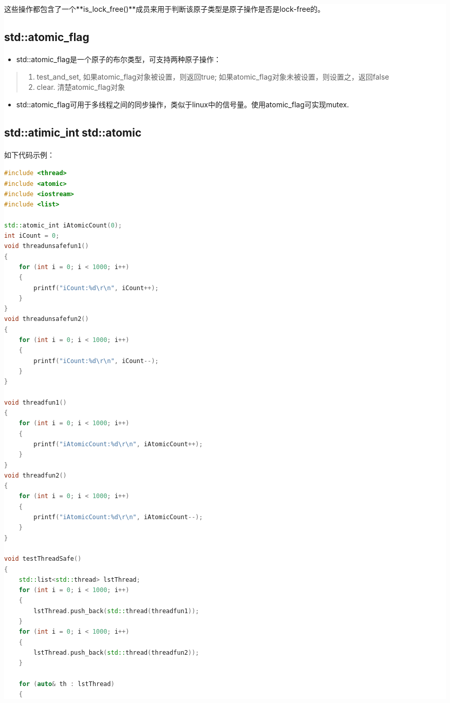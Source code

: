 这些操作都包含了一个**is_lock_free()**成员来用于判断该原子类型是原子操作是否是lock-free的。

## std::atomic_flag
- std::atomic_flag是一个原子的布尔类型，可支持两种原子操作：
> 1. test_and_set, 如果atomic_flag对象被设置，则返回true; 如果atomic_flag对象未被设置，则设置之，返回false
> 2. clear. 清楚atomic_flag对象
- std::atomic_flag可用于多线程之间的同步操作，类似于linux中的信号量。使用atomic_flag可实现mutex.

## std::atimic_int std::atomic<int> 

如下代码示例：
```C++
#include <thread>
#include <atomic>
#include <iostream>
#include <list>

std::atomic_int iAtomicCount(0);
int iCount = 0;
void threadunsafefun1()
{
    for (int i = 0; i < 1000; i++)
    {
        printf("iCount:%d\r\n", iCount++);
    }
}
void threadunsafefun2()
{
    for (int i = 0; i < 1000; i++)
    {
        printf("iCount:%d\r\n", iCount--);
    }
}

void threadfun1()
{
    for (int i = 0; i < 1000; i++)
    {
        printf("iAtomicCount:%d\r\n", iAtomicCount++);
    }
}
void threadfun2()
{
    for (int i = 0; i < 1000; i++)
    {
        printf("iAtomicCount:%d\r\n", iAtomicCount--);
    }
}

void testThreadSafe()
{
    std::list<std::thread> lstThread;
    for (int i = 0; i < 1000; i++)
    {
        lstThread.push_back(std::thread(threadfun1));
    }
    for (int i = 0; i < 1000; i++)
    {
        lstThread.push_back(std::thread(threadfun2));
    }

    for (auto& th : lstThread)
    {
```